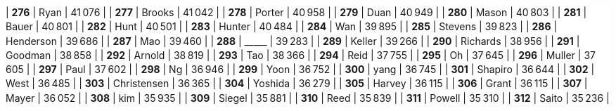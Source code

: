 | **276** | Ryan                                       | 41 076               |
| **277** | Brooks                                     | 41 042               |
| **278** | Porter                                     | 40 958               |
| **279** | Duan                                       | 40 949               |
| **280** | Mason                                      | 40 803               |
| **281** | Bauer                                      | 40 801               |
| **282** | Hunt                                       | 40 501               |
| **283** | Hunter                                     | 40 484               |
| **284** | Wan                                        | 39 895               |
| **285** | Stevens                                    | 39 823               |
| **286** | Henderson                                  | 39 686               |
| **287** | Mao                                        | 39 460               |
| **288** | \_\_\_\_\_                                 | 39 283               |
| **289** | Keller                                     | 39 266               |
| **290** | Richards                                   | 38 956               |
| **291** | Goodman                                    | 38 858               |
| **292** | Arnold                                     | 38 819               |
| **293** | Tao                                        | 38 366               |
| **294** | Reid                                       | 37 755               |
| **295** | Oh                                         | 37 645               |
| **296** | Muller                                     | 37 605               |
| **297** | Paul                                       | 37 602               |
| **298** | Ng                                         | 36 946               |
| **299** | Yoon                                       | 36 752               |
| **300** | yang                                       | 36 745               |
| **301** | Shapiro                                    | 36 644               |
| **302** | West                                       | 36 485               |
| **303** | Christensen                                | 36 365               |
| **304** | Yoshida                                    | 36 279               |
| **305** | Harvey                                     | 36 115               |
| **306** | Grant                                      | 36 115               |
| **307** | Mayer                                      | 36 052               |
| **308** | kim                                        | 35 935               |
| **309** | Siegel                                     | 35 881               |
| **310** | Reed                                       | 35 839               |
| **311** | Powell                                     | 35 310               |
| **312** | Saito                                      | 35 236               |